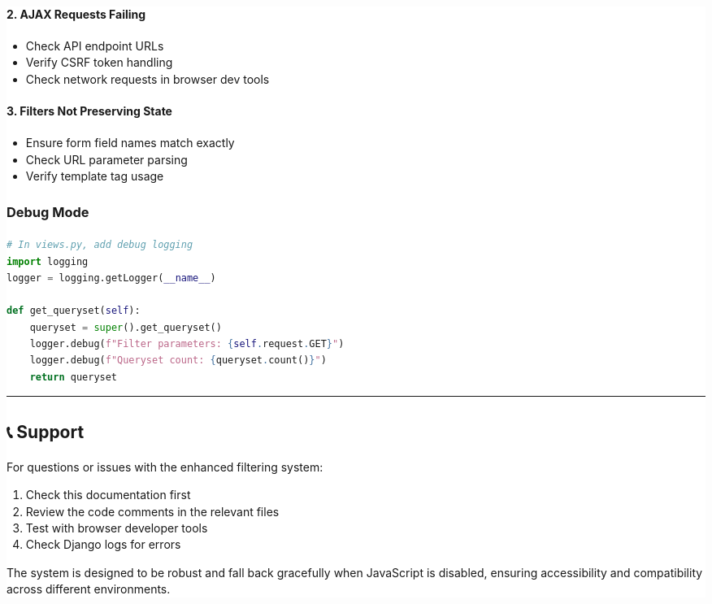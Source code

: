 #### 2. AJAX Requests Failing
- Check API endpoint URLs
- Verify CSRF token handling
- Check network requests in browser dev tools

#### 3. Filters Not Preserving State
- Ensure form field names match exactly
- Check URL parameter parsing
- Verify template tag usage

### Debug Mode
```python
# In views.py, add debug logging
import logging
logger = logging.getLogger(__name__)

def get_queryset(self):
    queryset = super().get_queryset()
    logger.debug(f"Filter parameters: {self.request.GET}")
    logger.debug(f"Queryset count: {queryset.count()}")
    return queryset
```

---

## 📞 Support

For questions or issues with the enhanced filtering system:

1. Check this documentation first
2. Review the code comments in the relevant files
3. Test with browser developer tools
4. Check Django logs for errors

The system is designed to be robust and fall back gracefully when JavaScript is disabled, ensuring accessibility and compatibility across different environments. 